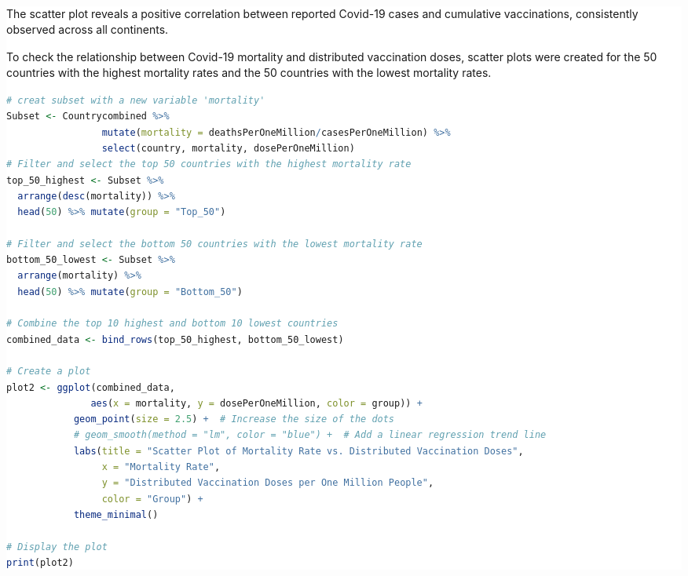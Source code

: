 The scatter plot reveals a positive correlation between reported
Covid-19 cases and cumulative vaccinations, consistently observed across
all continents.

To check the relationship between Covid-19 mortality and distributed
vaccination doses, scatter plots were created for the 50 countries with
the highest mortality rates and the 50 countries with the lowest
mortality rates.

``` r
# creat subset with a new variable 'mortality'
Subset <- Countrycombined %>% 
                 mutate(mortality = deathsPerOneMillion/casesPerOneMillion) %>%
                 select(country, mortality, dosePerOneMillion)
# Filter and select the top 50 countries with the highest mortality rate
top_50_highest <- Subset %>%
  arrange(desc(mortality)) %>%
  head(50) %>% mutate(group = "Top_50")

# Filter and select the bottom 50 countries with the lowest mortality rate
bottom_50_lowest <- Subset %>%
  arrange(mortality) %>%
  head(50) %>% mutate(group = "Bottom_50")

# Combine the top 10 highest and bottom 10 lowest countries
combined_data <- bind_rows(top_50_highest, bottom_50_lowest)

# Create a plot
plot2 <- ggplot(combined_data, 
               aes(x = mortality, y = dosePerOneMillion, color = group)) +
            geom_point(size = 2.5) +  # Increase the size of the dots
            # geom_smooth(method = "lm", color = "blue") +  # Add a linear regression trend line
            labs(title = "Scatter Plot of Mortality Rate vs. Distributed Vaccination Doses",
                 x = "Mortality Rate",
                 y = "Distributed Vaccination Doses per One Million People",
                 color = "Group") +
            theme_minimal()

# Display the plot
print(plot2)
```
